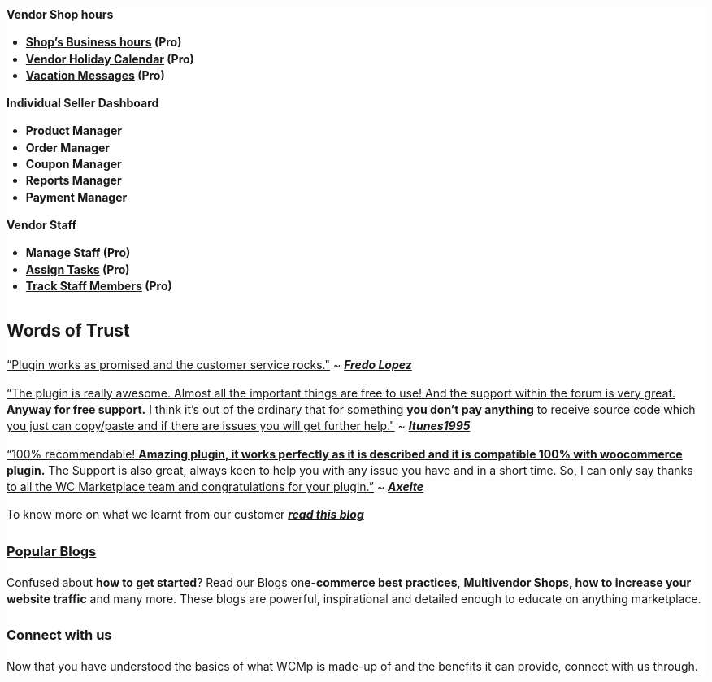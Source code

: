 **Vendor Shop hours**

- **[Shop’s Business hours](https://wc-marketplace.com/product/wcmp-vendor-vacation/) (Pro)**
- **[Vendor Holiday Calendar](https://wc-marketplace.com/product/wcmp-vendor-vacation/) (Pro)**
- **[Vacation Messages](https://wc-marketplace.com/product/wcmp-vendor-vacation/) (Pro)**

**Individual Seller Dashboard**

- **Product Manager**
- **Order Manager**
- **Coupon Manager**
- **Reports Manager** 
- **Payment Manager** 

**Vendor Staff**

- **[Manage Staff ](https://wc-marketplace.com/product/wcmp-vendor-staff/) (Pro)**
- **[Assign Tasks](https://wc-marketplace.com/product/wcmp-vendor-staff/) (Pro)**
- **[Track Staff Members](https://wc-marketplace.com/product/wcmp-vendor-staff/) (Pro)**


## Words of Trust 

[“Plugin works as promised and the customer service rocks."](https://wordpress.org/support/topic/plugin-works-as-promised-and-customer-service-rocks/) ~ [***Fredo Lopez***](https://wordpress.org/support/topic/plugin-works-as-promised-and-customer-service-rocks/)

[“The plugin is really awesome. Almost all the important things are free to use! And the support within the forum is very great. ](https://wordpress.org/support/topic/awesome-plugin-great-support-62/)[**Anyway for free support.**](https://wordpress.org/support/topic/awesome-plugin-great-support-62/) [I think it’s out of the ordinary that for something](https://wordpress.org/support/topic/awesome-plugin-great-support-62/) [**you don’t pay anything**](https://wordpress.org/support/topic/awesome-plugin-great-support-62/) [to receive source code which you just can copy/paste and if there are issues you will get further help."](https://wordpress.org/support/topic/awesome-plugin-great-support-62/) ~ [***Itunes1995***](https://wordpress.org/support/topic/awesome-plugin-great-support-62/)

[“100% recommendable! ](https://wordpress.org/support/topic/great-plugin-and-amazing-support-72/)[**Amazing plugin, it works perfectly as it is described and it is compatible 100% with woocommerce plugin.**](https://wordpress.org/support/topic/great-plugin-and-amazing-support-72/) [The Support is also great, always keen to help you with any issue you have and in a short time. So, I can only say thanks to all the WC Marketplace team and congratulations for your plugin.”](https://wordpress.org/support/topic/great-plugin-and-amazing-support-72/) ~ [***Axelte***](https://wordpress.org/support/topic/great-plugin-and-amazing-support-72/)

To know more on what we learnt from our customer [***read this blog*** ](https://wc-marketplace.com/blog/what-we-learnt-from-our-customers/)

### [Popular Blogs ](https://wc-marketplace.com/blog/)
Confused about **how to get started**? Read our Blogs on**e-commerce best practices**, **Multivendor Shops, how to increase your website traffic** and many more. These blogs are powerful, inspirational and detailed enough to educate on anything marketplace. 

### Connect with us 
Now that you have understood the basics of what WCMp is made-up of and the benefits it can provide, connect with us through. 
